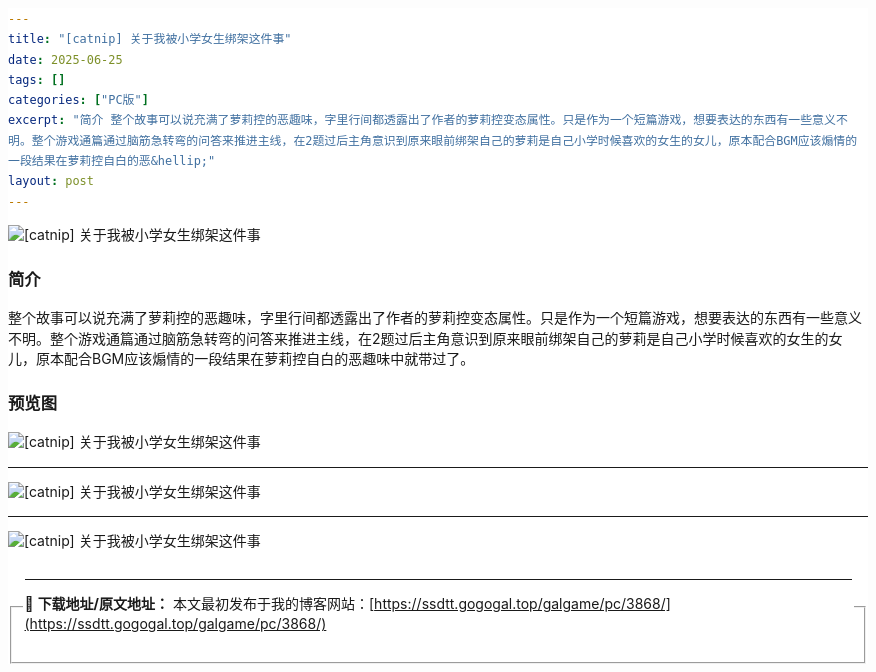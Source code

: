 ```yaml
---
title: "[catnip] 关于我被小学女生绑架这件事"
date: 2025-06-25
tags: []
categories: ["PC版"]
excerpt: "简介 整个故事可以说充满了萝莉控的恶趣味，字里行间都透露出了作者的萝莉控变态属性。只是作为一个短篇游戏，想要表达的东西有一些意义不明。整个游戏通篇通过脑筋急转弯的问答来推进主线，在2题过后主角意识到原来眼前绑架自己的萝莉是自己小学时候喜欢的女生的女儿，原本配合BGM应该煽情的一段结果在萝莉控自白的恶&hellip;"
layout: post
---
```



<p><img decoding="async"   src="https://ssdtt.gogogal.top/wp-content/uploads/2025/06/454ae-00.webp" loading="lazy" alt="[catnip] 关于我被小学女生绑架这件事" style="display: block; margin-left: auto; margin-right: auto; width: 1000px;" /></p>
<div>
<h3>简介</h3>
</p></div>
<p>整个故事可以说充满了萝莉控的恶趣味，字里行间都透露出了作者的萝莉控变态属性。只是作为一个短篇游戏，想要表达的东西有一些意义不明。整个游戏通篇通过脑筋急转弯的问答来推进主线，在2题过后主角意识到原来眼前绑架自己的萝莉是自己小学时候喜欢的女生的女儿，原本配合BGM应该煽情的一段结果在萝莉控自白的恶趣味中就带过了。</p>
<h3>预览图</h3>
<p><img decoding="async"   src="https://ssdtt.gogogal.top/wp-content/uploads/2025/06/87151-01.webp" loading="lazy" alt="[catnip] 关于我被小学女生绑架这件事" style="display: block; margin-left: auto; margin-right: auto; width: 1000px;" /></p>
<hr />
<p><img decoding="async"   src="https://ssdtt.gogogal.top/wp-content/uploads/2025/06/c3b12-02.webp" loading="lazy" alt="[catnip] 关于我被小学女生绑架这件事" style="display: block; margin-left: auto; margin-right: auto; width: 1000px;" /></p>
<hr />
<p><img decoding="async"   src="https://ssdtt.gogogal.top/wp-content/uploads/2025/06/6788c-03.webp" loading="lazy" alt="[catnip] 关于我被小学女生绑架这件事" style="display: block; margin-left: auto; margin-right: auto; width: 1000px;" /></p>
<div></div>
<fieldset>
<legend>


---
📖 **下载地址/原文地址：** 本文最初发布于我的博客网站：[https://ssdtt.gogogal.top/galgame/pc/3868/](https://ssdtt.gogogal.top/galgame/pc/3868/)
